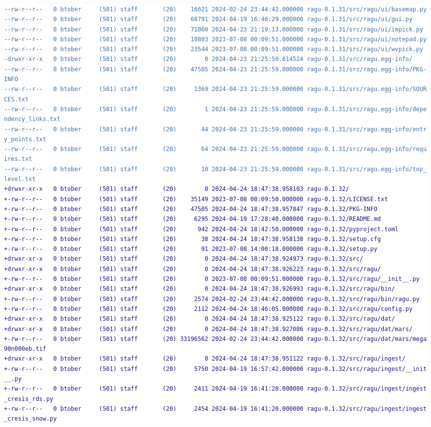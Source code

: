 ```diff
--rw-r--r--   0 btober     (501) staff       (20)    16621 2024-02-24 23:44:42.000000 ragu-0.1.31/src/ragu/ui/basemap.py
--rw-r--r--   0 btober     (501) staff       (20)    68791 2024-04-19 16:46:29.000000 ragu-0.1.31/src/ragu/ui/gui.py
--rw-r--r--   0 btober     (501) staff       (20)    71060 2024-04-23 21:19:13.000000 ragu-0.1.31/src/ragu/ui/impick.py
--rw-r--r--   0 btober     (501) staff       (20)    10803 2023-07-08 00:09:51.000000 ragu-0.1.31/src/ragu/ui/notepad.py
--rw-r--r--   0 btober     (501) staff       (20)    23544 2023-07-08 00:09:51.000000 ragu-0.1.31/src/ragu/ui/wvpick.py
-drwxr-xr-x   0 btober     (501) staff       (20)        0 2024-04-23 21:25:59.614524 ragu-0.1.31/src/ragu.egg-info/
--rw-r--r--   0 btober     (501) staff       (20)    47505 2024-04-23 21:25:59.000000 ragu-0.1.31/src/ragu.egg-info/PKG-INFO
--rw-r--r--   0 btober     (501) staff       (20)     1369 2024-04-23 21:25:59.000000 ragu-0.1.31/src/ragu.egg-info/SOURCES.txt
--rw-r--r--   0 btober     (501) staff       (20)        1 2024-04-23 21:25:59.000000 ragu-0.1.31/src/ragu.egg-info/dependency_links.txt
--rw-r--r--   0 btober     (501) staff       (20)       44 2024-04-23 21:25:59.000000 ragu-0.1.31/src/ragu.egg-info/entry_points.txt
--rw-r--r--   0 btober     (501) staff       (20)       64 2024-04-23 21:25:59.000000 ragu-0.1.31/src/ragu.egg-info/requires.txt
--rw-r--r--   0 btober     (501) staff       (20)       10 2024-04-23 21:25:59.000000 ragu-0.1.31/src/ragu.egg-info/top_level.txt
+drwxr-xr-x   0 btober     (501) staff       (20)        0 2024-04-24 18:47:38.958103 ragu-0.1.32/
+-rw-r--r--   0 btober     (501) staff       (20)    35149 2023-07-08 00:09:50.000000 ragu-0.1.32/LICENSE.txt
+-rw-r--r--   0 btober     (501) staff       (20)    47505 2024-04-24 18:47:38.957847 ragu-0.1.32/PKG-INFO
+-rw-r--r--   0 btober     (501) staff       (20)     6295 2024-04-19 17:28:40.000000 ragu-0.1.32/README.md
+-rw-r--r--   0 btober     (501) staff       (20)      942 2024-04-24 18:42:50.000000 ragu-0.1.32/pyproject.toml
+-rw-r--r--   0 btober     (501) staff       (20)       38 2024-04-24 18:47:38.958138 ragu-0.1.32/setup.cfg
+-rw-r--r--   0 btober     (501) staff       (20)       91 2023-07-08 14:00:18.000000 ragu-0.1.32/setup.py
+drwxr-xr-x   0 btober     (501) staff       (20)        0 2024-04-24 18:47:38.924973 ragu-0.1.32/src/
+drwxr-xr-x   0 btober     (501) staff       (20)        0 2024-04-24 18:47:38.926223 ragu-0.1.32/src/ragu/
+-rw-r--r--   0 btober     (501) staff       (20)        0 2023-07-08 00:09:51.000000 ragu-0.1.32/src/ragu/__init__.py
+drwxr-xr-x   0 btober     (501) staff       (20)        0 2024-04-24 18:47:38.926993 ragu-0.1.32/src/ragu/bin/
+-rw-r--r--   0 btober     (501) staff       (20)     2574 2024-02-24 23:44:42.000000 ragu-0.1.32/src/ragu/bin/ragu.py
+-rw-r--r--   0 btober     (501) staff       (20)     2112 2024-04-24 18:46:05.000000 ragu-0.1.32/src/ragu/config.py
+drwxr-xr-x   0 btober     (501) staff       (20)        0 2024-04-24 18:47:38.925122 ragu-0.1.32/src/ragu/dat/
+drwxr-xr-x   0 btober     (501) staff       (20)        0 2024-04-24 18:47:38.927086 ragu-0.1.32/src/ragu/dat/mars/
+-rw-r--r--   0 btober     (501) staff       (20) 33196562 2024-02-24 23:44:42.000000 ragu-0.1.32/src/ragu/dat/mars/mega90n000eb.tif
+drwxr-xr-x   0 btober     (501) staff       (20)        0 2024-04-24 18:47:38.951122 ragu-0.1.32/src/ragu/ingest/
+-rw-r--r--   0 btober     (501) staff       (20)     5750 2024-04-19 16:57:42.000000 ragu-0.1.32/src/ragu/ingest/__init__.py
+-rw-r--r--   0 btober     (501) staff       (20)     2411 2024-04-19 16:41:20.000000 ragu-0.1.32/src/ragu/ingest/ingest_cresis_rds.py
+-rw-r--r--   0 btober     (501) staff       (20)     2454 2024-04-19 16:41:20.000000 ragu-0.1.32/src/ragu/ingest/ingest_cresis_snow.py
```
